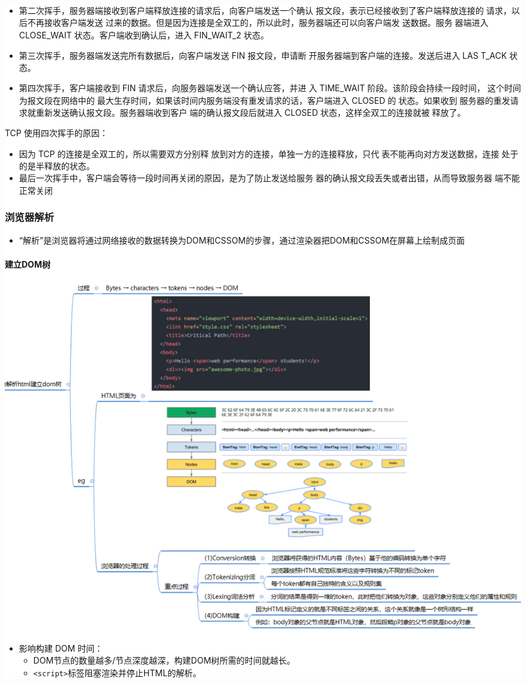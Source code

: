 * 第二次挥手，服务器端接收到客户端释放连接的请求后，向客户端发送一个确认 报文段，表示已经接收到了客户端释放连接的 请求，以后不再接收客户端发送 过来的数据。但是因为连接是全双工的，所以此时，服务器端还可以向客户端发 送数据。服务 器端进入 CLOSE_WAIT 状态。客户端收到确认后，进入 FIN_WAIT_2 状态。 

* 第三次挥手，服务器端发送完所有数据后，向客户端发送 FIN 报文段，申请断 开服务器端到客户端的连接。发送后进入 LAS T_ACK 状态。

* 第四次挥手，客户端接收到 FIN 请求后，向服务器端发送一个确认应答，并进 入 TIME_WAIT 阶段。该阶段会持续一段时间， 这个时间为报文段在网络中的 最大生存时间，如果该时间内服务端没有重发请求的话，客户端进入 CLOSED 的 状态。如果收到 服务器的重发请求就重新发送确认报文段。服务器端收到客户 端的确认报文段后就进入 CLOSED 状态，这样全双工的连接就被 释放了。

  

 TCP 使用四次挥手的原因：

* 因为 TCP 的连接是全双工的，所以需要双方分别释 放到对方的连接，单独一方的连接释放，只代 表不能再向对方发送数据，连接 处于的是半释放的状态。
* 最后一次挥手中，客户端会等待一段时间再关闭的原因，是为了防止发送给服务 器的确认报文段丢失或者出错，从而导致服务器 端不能正常关闭

###  浏览器解析

* “解析”是浏览器将通过网络接收的数据转换为DOM和CSSOM的步骤，通过渲染器把DOM和CSSOM在屏幕上绘制成页面

#### 建立DOM树

![](../images/html-dmo.png)

* 影响构建 DOM 时间：
  * DOM节点的数量越多/节点深度越深，构建DOM树所需的时间就越长。
  * `<script>`标签阻塞渲染并停止HTML的解析。
